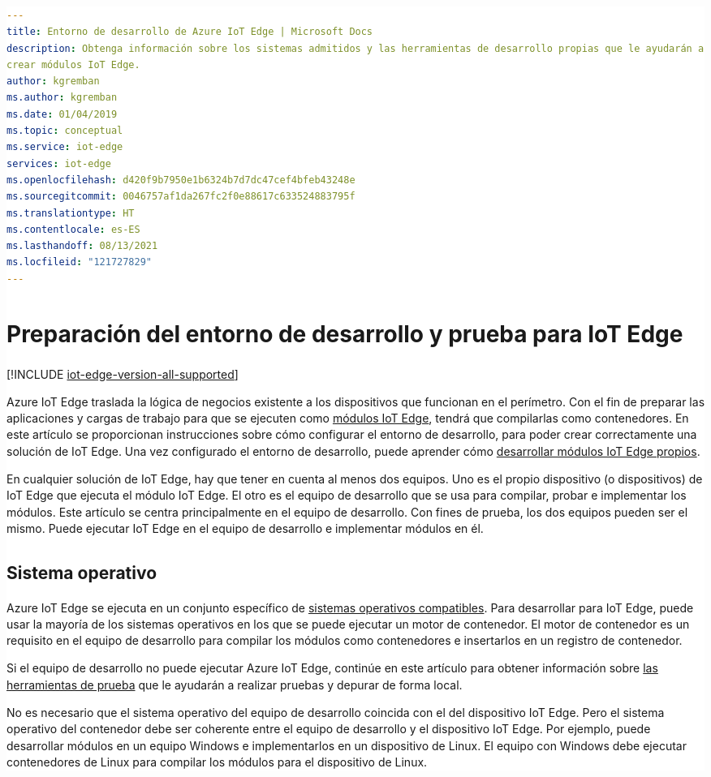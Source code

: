 ```yaml
---
title: Entorno de desarrollo de Azure IoT Edge | Microsoft Docs
description: Obtenga información sobre los sistemas admitidos y las herramientas de desarrollo propias que le ayudarán a crear módulos IoT Edge.
author: kgremban
ms.author: kgremban
ms.date: 01/04/2019
ms.topic: conceptual
ms.service: iot-edge
services: iot-edge
ms.openlocfilehash: d420f9b7950e1b6324b7d7dc47cef4bfeb43248e
ms.sourcegitcommit: 0046757af1da267fc2f0e88617c633524883795f
ms.translationtype: HT
ms.contentlocale: es-ES
ms.lasthandoff: 08/13/2021
ms.locfileid: "121727829"
---
```

# <a name="prepare-your-development-and-test-environment-for-iot-edge"></a>Preparación del entorno de desarrollo y prueba para IoT Edge

[!INCLUDE [iot-edge-version-all-supported](../../includes/iot-edge-version-all-supported.md)]

Azure IoT Edge traslada la lógica de negocios existente a los dispositivos que funcionan en el perímetro. Con el fin de preparar las aplicaciones y cargas de trabajo para que se ejecuten como [módulos IoT Edge](iot-edge-modules.md), tendrá que compilarlas como contenedores. En este artículo se proporcionan instrucciones sobre cómo configurar el entorno de desarrollo, para poder crear correctamente una solución de IoT Edge. Una vez configurado el entorno de desarrollo, puede aprender cómo [desarrollar módulos IoT Edge propios](module-development.md).

En cualquier solución de IoT Edge, hay que tener en cuenta al menos dos equipos. Uno es el propio dispositivo (o dispositivos) de IoT Edge que ejecuta el módulo IoT Edge. El otro es el equipo de desarrollo que se usa para compilar, probar e implementar los módulos. Este artículo se centra principalmente en el equipo de desarrollo. Con fines de prueba, los dos equipos pueden ser el mismo. Puede ejecutar IoT Edge en el equipo de desarrollo e implementar módulos en él.

## <a name="operating-system"></a>Sistema operativo

Azure IoT Edge se ejecuta en un conjunto específico de [sistemas operativos compatibles](support.md). Para desarrollar para IoT Edge, puede usar la mayoría de los sistemas operativos en los que se puede ejecutar un motor de contenedor. El motor de contenedor es un requisito en el equipo de desarrollo para compilar los módulos como contenedores e insertarlos en un registro de contenedor.

Si el equipo de desarrollo no puede ejecutar Azure IoT Edge, continúe en este artículo para obtener información sobre [las herramientas de prueba](#testing-tools) que le ayudarán a realizar pruebas y depurar de forma local.

No es necesario que el sistema operativo del equipo de desarrollo coincida con el del dispositivo IoT Edge. Pero el sistema operativo del contenedor debe ser coherente entre el equipo de desarrollo y el dispositivo IoT Edge. Por ejemplo, puede desarrollar módulos en un equipo Windows e implementarlos en un dispositivo de Linux. El equipo con Windows debe ejecutar contenedores de Linux para compilar los módulos para el dispositivo de Linux.

